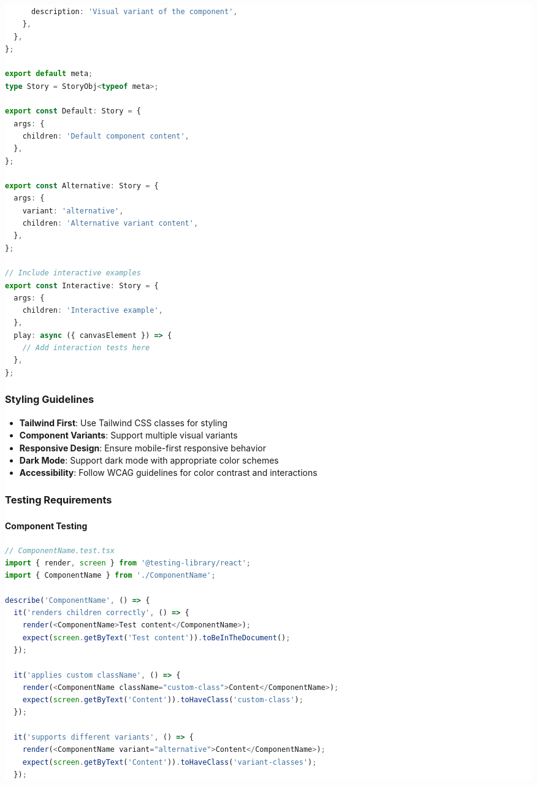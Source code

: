 ```typescript
      description: 'Visual variant of the component',
    },
  },
};

export default meta;
type Story = StoryObj<typeof meta>;

export const Default: Story = {
  args: {
    children: 'Default component content',
  },
};

export const Alternative: Story = {
  args: {
    variant: 'alternative',
    children: 'Alternative variant content',
  },
};

// Include interactive examples
export const Interactive: Story = {
  args: {
    children: 'Interactive example',
  },
  play: async ({ canvasElement }) => {
    // Add interaction tests here
  },
};
```

### Styling Guidelines

- **Tailwind First**: Use Tailwind CSS classes for styling
- **Component Variants**: Support multiple visual variants
- **Responsive Design**: Ensure mobile-first responsive behavior
- **Dark Mode**: Support dark mode with appropriate color schemes
- **Accessibility**: Follow WCAG guidelines for color contrast and interactions

### Testing Requirements

#### Component Testing

```typescript
// ComponentName.test.tsx
import { render, screen } from '@testing-library/react';
import { ComponentName } from './ComponentName';

describe('ComponentName', () => {
  it('renders children correctly', () => {
    render(<ComponentName>Test content</ComponentName>);
    expect(screen.getByText('Test content')).toBeInTheDocument();
  });

  it('applies custom className', () => {
    render(<ComponentName className="custom-class">Content</ComponentName>);
    expect(screen.getByText('Content')).toHaveClass('custom-class');
  });

  it('supports different variants', () => {
    render(<ComponentName variant="alternative">Content</ComponentName>);
    expect(screen.getByText('Content')).toHaveClass('variant-classes');
  });
```